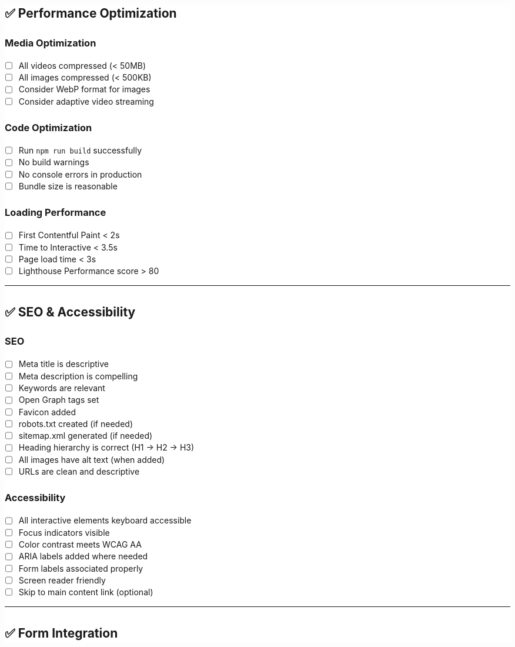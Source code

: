 
## ✅ Performance Optimization

### Media Optimization
- [ ] All videos compressed (< 50MB)
- [ ] All images compressed (< 500KB)
- [ ] Consider WebP format for images
- [ ] Consider adaptive video streaming

### Code Optimization
- [ ] Run `npm run build` successfully
- [ ] No build warnings
- [ ] No console errors in production
- [ ] Bundle size is reasonable

### Loading Performance
- [ ] First Contentful Paint < 2s
- [ ] Time to Interactive < 3.5s
- [ ] Page load time < 3s
- [ ] Lighthouse Performance score > 80

---

## ✅ SEO & Accessibility

### SEO
- [ ] Meta title is descriptive
- [ ] Meta description is compelling
- [ ] Keywords are relevant
- [ ] Open Graph tags set
- [ ] Favicon added
- [ ] robots.txt created (if needed)
- [ ] sitemap.xml generated (if needed)
- [ ] Heading hierarchy is correct (H1 → H2 → H3)
- [ ] All images have alt text (when added)
- [ ] URLs are clean and descriptive

### Accessibility
- [ ] All interactive elements keyboard accessible
- [ ] Focus indicators visible
- [ ] Color contrast meets WCAG AA
- [ ] ARIA labels added where needed
- [ ] Form labels associated properly
- [ ] Screen reader friendly
- [ ] Skip to main content link (optional)

---

## ✅ Form Integration
